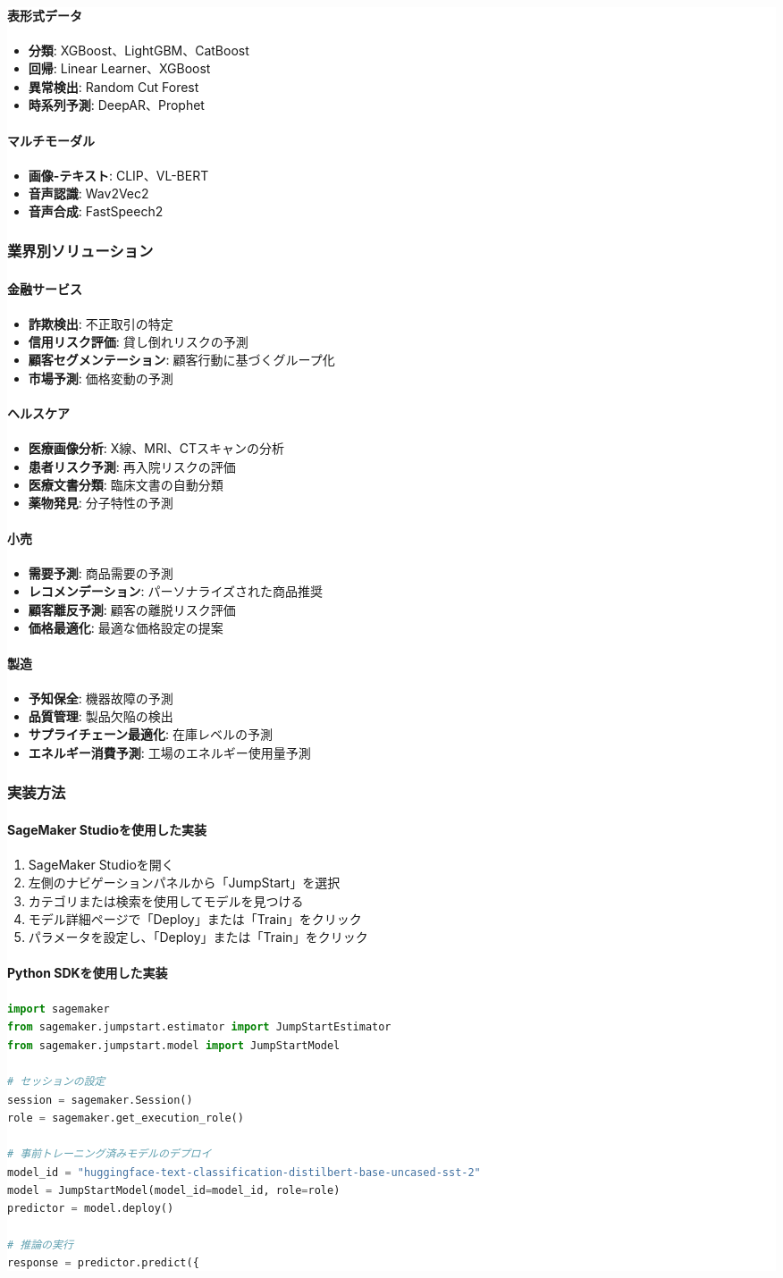 #### 表形式データ
- **分類**: XGBoost、LightGBM、CatBoost
- **回帰**: Linear Learner、XGBoost
- **異常検出**: Random Cut Forest
- **時系列予測**: DeepAR、Prophet

#### マルチモーダル
- **画像-テキスト**: CLIP、VL-BERT
- **音声認識**: Wav2Vec2
- **音声合成**: FastSpeech2

### 業界別ソリューション

#### 金融サービス
- **詐欺検出**: 不正取引の特定
- **信用リスク評価**: 貸し倒れリスクの予測
- **顧客セグメンテーション**: 顧客行動に基づくグループ化
- **市場予測**: 価格変動の予測

#### ヘルスケア
- **医療画像分析**: X線、MRI、CTスキャンの分析
- **患者リスク予測**: 再入院リスクの評価
- **医療文書分類**: 臨床文書の自動分類
- **薬物発見**: 分子特性の予測

#### 小売
- **需要予測**: 商品需要の予測
- **レコメンデーション**: パーソナライズされた商品推奨
- **顧客離反予測**: 顧客の離脱リスク評価
- **価格最適化**: 最適な価格設定の提案

#### 製造
- **予知保全**: 機器故障の予測
- **品質管理**: 製品欠陥の検出
- **サプライチェーン最適化**: 在庫レベルの予測
- **エネルギー消費予測**: 工場のエネルギー使用量予測

### 実装方法

#### SageMaker Studioを使用した実装
1. SageMaker Studioを開く
2. 左側のナビゲーションパネルから「JumpStart」を選択
3. カテゴリまたは検索を使用してモデルを見つける
4. モデル詳細ページで「Deploy」または「Train」をクリック
5. パラメータを設定し、「Deploy」または「Train」をクリック

#### Python SDKを使用した実装
```python
import sagemaker
from sagemaker.jumpstart.estimator import JumpStartEstimator
from sagemaker.jumpstart.model import JumpStartModel

# セッションの設定
session = sagemaker.Session()
role = sagemaker.get_execution_role()

# 事前トレーニング済みモデルのデプロイ
model_id = "huggingface-text-classification-distilbert-base-uncased-sst-2"
model = JumpStartModel(model_id=model_id, role=role)
predictor = model.deploy()

# 推論の実行
response = predictor.predict({
```